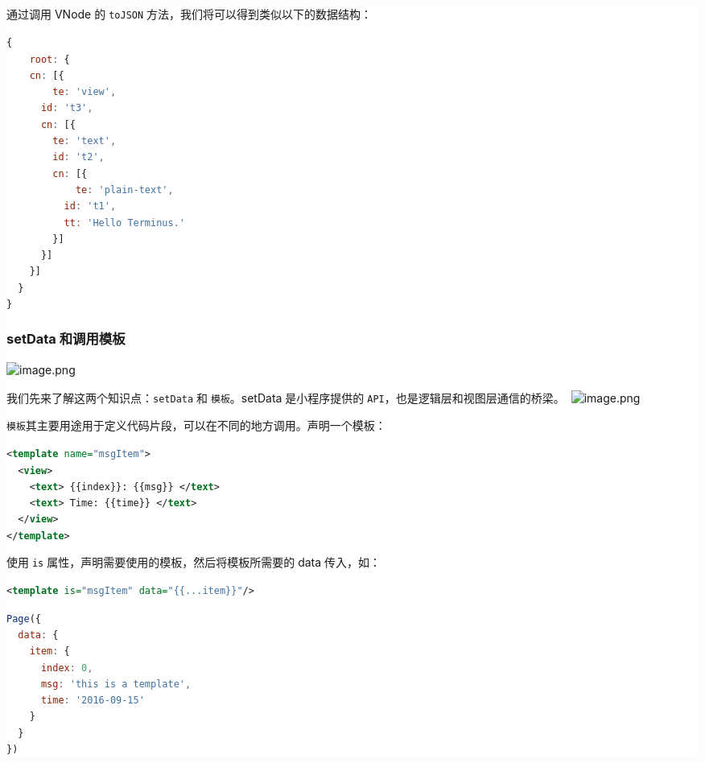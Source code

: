 ```javascript

```
通过调用 VNode 的 `toJSON` 方法，我们将可以得到类似以下的数据结构：
```js
{
	root: {
  	cn: [{
    	te: 'view',
      id: 't3',
      cn: [{
      	te: 'text',
        id: 't2',
        cn: [{
        	te: 'plain-text',
          id: 't1',
          tt: 'Hello Terminus.'
        }]
      }]
    }]
  }
}
```

### setData 和调用模板

![image.png](https://intranetproxy.alipay.com/skylark/lark/0/2021/png/116584/1621836958282-ac5717f0-2e6e-4e78-abf9-db2bd37de8ae.png#clientId=ufb1045e9-e7ec-4&from=paste&height=234&id=u5abc5d86&margin=%5Bobject%20Object%5D&name=image.png&originHeight=468&originWidth=2974&originalType=binary&size=133743&status=done&style=none&taskId=u909f0466-f0e0-42b9-a112-8af4d89bfbe&width=1487)

我们先来了解这两个知识点：`setData` 和 `模板`。setData 是小程序提供的 `API`，也是逻辑层和视图层通信的桥梁。
​
![image.png](https://intranetproxy.alipay.com/skylark/lark/0/2021/png/116584/1621849163763-e9a8da7e-85c2-4357-8791-c1bff0b0110a.png#clientId=ufb1045e9-e7ec-4&from=paste&height=532&id=u6e84d1af&margin=%5Bobject%20Object%5D&name=image.png&originHeight=1064&originWidth=1500&originalType=binary&size=204446&status=done&style=none&taskId=u3f438f08-abc7-4b8d-9b73-08e2c6751f3&width=750)
​

`模板`其主要用途用于定义代码片段，可以在不同的地方调用。声明一个模板：
```xml
<template name="msgItem">
  <view>
    <text> {{index}}: {{msg}} </text>
    <text> Time: {{time}} </text>
  </view>
</template>
```
使用 `is` 属性，声明需要使用的模板，然后将模板所需要的 data 传入，如：
```xml
<template is="msgItem" data="{{...item}}"/>
```
```javascript
Page({
  data: {
    item: {
      index: 0,
      msg: 'this is a template',
      time: '2016-09-15'
    }
  }
})
```
